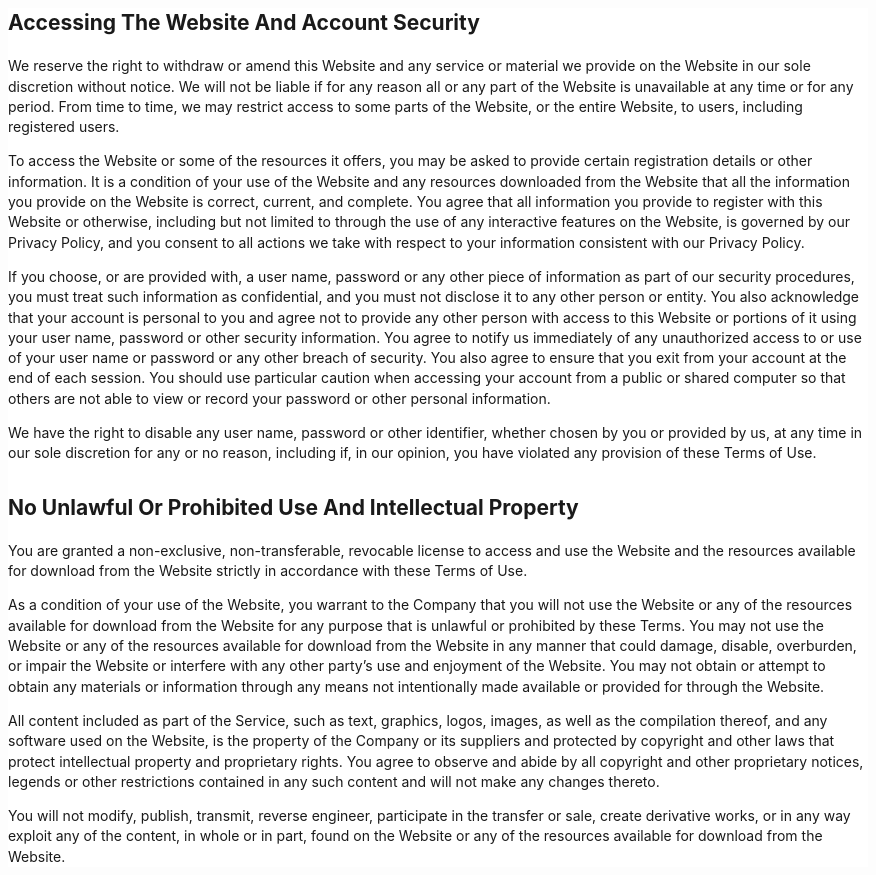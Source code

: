 
## Accessing The Website And Account Security

We reserve the right to withdraw or amend this Website and any service or material we provide on the Website in our sole discretion without notice. We will not be liable if for any reason all or any part of the Website is unavailable at any time or for any period. From time to time, we may restrict access to some parts of the Website, or the entire Website, to users, including registered users.

To access the Website or some of the resources it offers, you may be asked to provide certain registration details or other information. It is a condition of your use of the Website and any resources downloaded from the Website that all the information you provide on the Website is correct, current, and complete. You agree that all information you provide to register with this Website or otherwise, including but not limited to through the use of any interactive features on the Website, is governed by our Privacy Policy, and you consent to all actions we take with respect to your information consistent with our Privacy Policy.

If you choose, or are provided with, a user name, password or any other piece of information as part of our security procedures, you must treat such information as confidential, and you must not disclose it to any other person or entity. You also acknowledge that your account is personal to you and agree not to provide any other person with access to this Website or portions of it using your user name, password or other security information. You agree to notify us immediately of any unauthorized access to or use of your user name or password or any other breach of security. You also agree to ensure that you exit from your account at the end of each session. You should use particular caution when accessing your account from a public or shared computer so that others are not able to view or record your password or other personal information.

We have the right to disable any user name, password or other identifier, whether chosen by you or provided by us, at any time in our sole discretion for any or no reason, including if, in our opinion, you have violated any provision of these Terms of Use.


## No Unlawful Or Prohibited Use And Intellectual Property

You are granted a non-exclusive, non-transferable, revocable license to access and use the Website and the resources available for download from the Website strictly in accordance with these Terms of Use.

As a condition of your use of the Website, you warrant to the Company that you will not use the Website or any of the resources available for download from the Website for any purpose that is unlawful or prohibited by these Terms. You may not use the Website or any of the resources available for download from the Website in any manner that could damage, disable, overburden, or impair the Website or interfere with any other party’s use and enjoyment of the Website. You may not obtain or attempt to obtain any materials or information through any means not intentionally made available or provided for through the Website.

All content included as part of the Service, such as text, graphics, logos, images, as well as the compilation thereof, and any software used on the Website, is the property of the Company or its suppliers and protected by copyright and other laws that protect intellectual property and proprietary rights. You agree to observe and abide by all copyright and other proprietary notices, legends or other restrictions contained in any such content and will not make any changes thereto.

You will not modify, publish, transmit, reverse engineer, participate in the transfer or sale, create derivative works, or in any way exploit any of the content, in whole or in part, found on the Website or any of the resources available for download from the Website.
